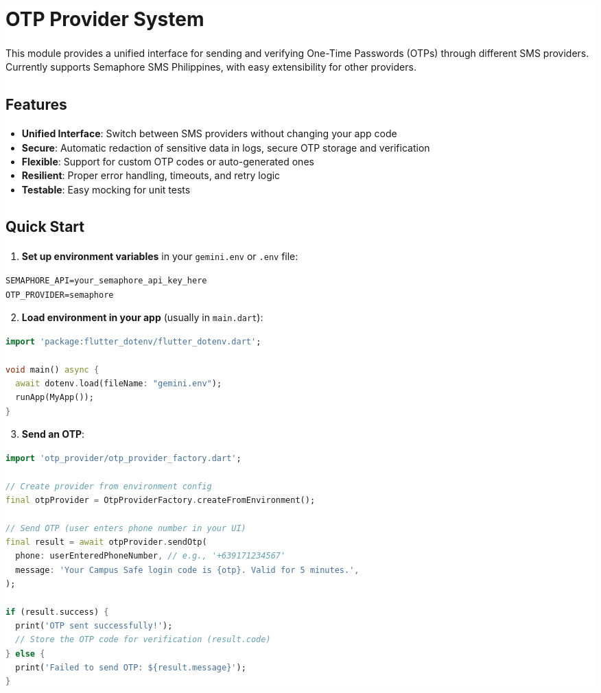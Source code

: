 # OTP Provider System

This module provides a unified interface for sending and verifying One-Time Passwords (OTPs) through different SMS providers. Currently supports Semaphore SMS Philippines, with easy extensibility for other providers.

## Features

- **Unified Interface**: Switch between SMS providers without changing your app code
- **Secure**: Automatic redaction of sensitive data in logs, secure OTP storage and verification  
- **Flexible**: Support for custom OTP codes or auto-generated ones
- **Resilient**: Proper error handling, timeouts, and retry logic
- **Testable**: Easy mocking for unit tests

## Quick Start

1. **Set up environment variables** in your `gemini.env` or `.env` file:
```env
SEMAPHORE_API=your_semaphore_api_key_here
OTP_PROVIDER=semaphore
```

2. **Load environment in your app** (usually in `main.dart`):
```dart
import 'package:flutter_dotenv/flutter_dotenv.dart';

void main() async {
  await dotenv.load(fileName: "gemini.env");
  runApp(MyApp());
}
```

3. **Send an OTP**:
```dart
import 'otp_provider/otp_provider_factory.dart';

// Create provider from environment config
final otpProvider = OtpProviderFactory.createFromEnvironment();

// Send OTP (user enters phone number in your UI)
final result = await otpProvider.sendOtp(
  phone: userEnteredPhoneNumber, // e.g., '+639171234567'
  message: 'Your Campus Safe login code is {otp}. Valid for 5 minutes.',
);

if (result.success) {
  print('OTP sent successfully!');
  // Store the OTP code for verification (result.code)
} else {
  print('Failed to send OTP: ${result.message}');
}
```
